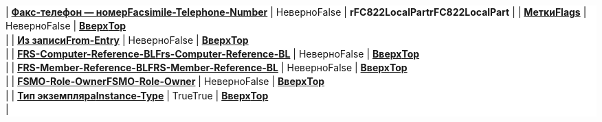 | [<span data-ttu-id="26845-562">**Факс-телефон — номер**</span><span class="sxs-lookup"><span data-stu-id="26845-562">**Facsimile-Telephone-Number**</span></span>](a-facsimiletelephonenumber.md)            | <span data-ttu-id="26845-563">Неверно</span><span class="sxs-lookup"><span data-stu-id="26845-563">False</span></span>     | <span data-ttu-id="26845-564">**rFC822LocalPart**</span><span class="sxs-lookup"><span data-stu-id="26845-564">**rFC822LocalPart**</span></span>                                 |
| [<span data-ttu-id="26845-565">**Метки**</span><span class="sxs-lookup"><span data-stu-id="26845-565">**Flags**</span></span>](a-flags.md)                                                    | <span data-ttu-id="26845-566">Неверно</span><span class="sxs-lookup"><span data-stu-id="26845-566">False</span></span>     | [<span data-ttu-id="26845-567">**Вверх**</span><span class="sxs-lookup"><span data-stu-id="26845-567">**Top**</span></span>](c-top.md)<br/>                     |
| [<span data-ttu-id="26845-568">**Из записи**</span><span class="sxs-lookup"><span data-stu-id="26845-568">**From-Entry**</span></span>](a-fromentry.md)                                           | <span data-ttu-id="26845-569">Неверно</span><span class="sxs-lookup"><span data-stu-id="26845-569">False</span></span>     | [<span data-ttu-id="26845-570">**Вверх**</span><span class="sxs-lookup"><span data-stu-id="26845-570">**Top**</span></span>](c-top.md)<br/>                     |
| [<span data-ttu-id="26845-571">**FRS-Computer-Reference-BL**</span><span class="sxs-lookup"><span data-stu-id="26845-571">**Frs-Computer-Reference-BL**</span></span>](a-frscomputerreferencebl.md)               | <span data-ttu-id="26845-572">Неверно</span><span class="sxs-lookup"><span data-stu-id="26845-572">False</span></span>     | [<span data-ttu-id="26845-573">**Вверх**</span><span class="sxs-lookup"><span data-stu-id="26845-573">**Top**</span></span>](c-top.md)<br/>                     |
| [<span data-ttu-id="26845-574">**FRS-Member-Reference-BL**</span><span class="sxs-lookup"><span data-stu-id="26845-574">**FRS-Member-Reference-BL**</span></span>](a-frsmemberreferencebl.md)                   | <span data-ttu-id="26845-575">Неверно</span><span class="sxs-lookup"><span data-stu-id="26845-575">False</span></span>     | [<span data-ttu-id="26845-576">**Вверх**</span><span class="sxs-lookup"><span data-stu-id="26845-576">**Top**</span></span>](c-top.md)<br/>                     |
| [<span data-ttu-id="26845-577">**FSMO-Role-Owner**</span><span class="sxs-lookup"><span data-stu-id="26845-577">**FSMO-Role-Owner**</span></span>](a-fsmoroleowner.md)                                  | <span data-ttu-id="26845-578">Неверно</span><span class="sxs-lookup"><span data-stu-id="26845-578">False</span></span>     | [<span data-ttu-id="26845-579">**Вверх**</span><span class="sxs-lookup"><span data-stu-id="26845-579">**Top**</span></span>](c-top.md)<br/>                     |
| [<span data-ttu-id="26845-580">**Тип экземпляра**</span><span class="sxs-lookup"><span data-stu-id="26845-580">**Instance-Type**</span></span>](a-instancetype.md)                                     | <span data-ttu-id="26845-581">True</span><span class="sxs-lookup"><span data-stu-id="26845-581">True</span></span>      | [<span data-ttu-id="26845-582">**Вверх**</span><span class="sxs-lookup"><span data-stu-id="26845-582">**Top**</span></span>](c-top.md)<br/>                     |

